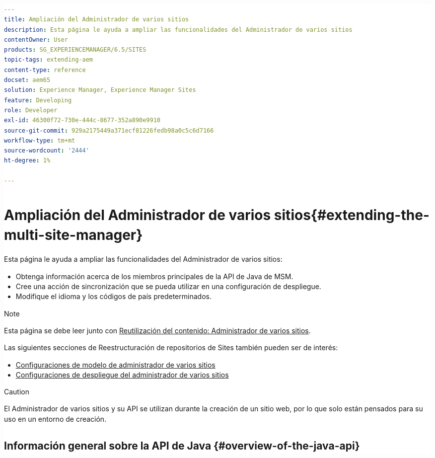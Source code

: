 ```yaml
---
title: Ampliación del Administrador de varios sitios
description: Esta página le ayuda a ampliar las funcionalidades del Administrador de varios sitios
contentOwner: User
products: SG_EXPERIENCEMANAGER/6.5/SITES
topic-tags: extending-aem
content-type: reference
docset: aem65
solution: Experience Manager, Experience Manager Sites
feature: Developing
role: Developer
exl-id: 46300f72-730e-444c-8677-352a890e9910
source-git-commit: 929a2175449a371ecf81226fedb98a0c5c6d7166
workflow-type: tm+mt
source-wordcount: '2444'
ht-degree: 1%

---
```


# Ampliación del Administrador de varios sitios{#extending-the-multi-site-manager}

Esta página le ayuda a ampliar las funcionalidades del Administrador de varios sitios:

* Obtenga información acerca de los miembros principales de la API de Java de MSM.
* Cree una acción de sincronización que se pueda utilizar en una configuración de despliegue.
* Modifique el idioma y los códigos de país predeterminados.



>[!NOTE]
>
>Esta página se debe leer junto con [Reutilización del contenido: Administrador de varios sitios](/help/sites-administering/msm.md).
>
>Las siguientes secciones de Reestructuración de repositorios de Sites también pueden ser de interés:
>* [Configuraciones de modelo de administrador de varios sitios](https://experienceleague.adobe.com/docs/experience-manager-65-lts/deploying/restructuring/sites-repository-restructuring-in-aem-6-5.html#multi-site-manager-blueprint-configurations)
>* [Configuraciones de despliegue del administrador de varios sitios](https://experienceleague.adobe.com/docs/experience-manager-65-lts/deploying/restructuring/sites-repository-restructuring-in-aem-6-5.html#multi-site-manager-rollout-configurations)

>[!CAUTION]
>
>El Administrador de varios sitios y su API se utilizan durante la creación de un sitio web, por lo que solo están pensados para su uso en un entorno de creación.

## Información general sobre la API de Java {#overview-of-the-java-api}
